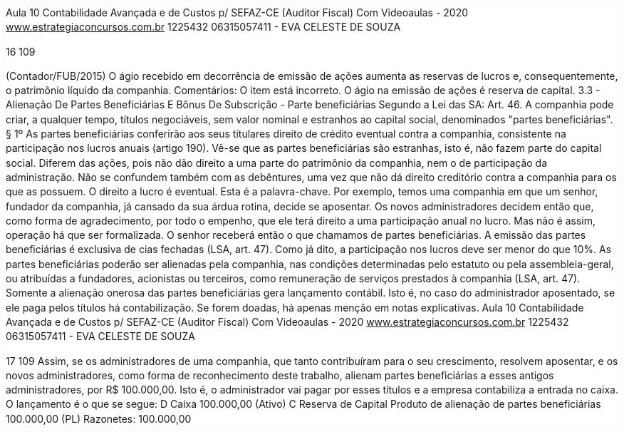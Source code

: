Aula 10
Contabilidade Avançada e de Custos p/ SEFAZ-CE (Auditor Fiscal) Com Videoaulas - 2020 www.estrategiaconcursos.com.br 1225432
06315057411 - EVA CELESTE DE SOUZA 





16
109

(Contador/FUB/2015) O ágio recebido em decorrência de emissão de ações aumenta as reservas de lucros e, consequentemente, o patrimônio líquido da companhia.
Comentários:
O item está incorreto. O ágio na emissão de ações é reserva de capital.
3.3 - Alienação De Partes Beneficiárias E Bônus De Subscrição - Parte beneficiárias Segundo a Lei das SA:
Art. 46. A companhia pode criar, a qualquer tempo, títulos negociáveis, sem valor nominal e estranhos ao capital social, denominados "partes beneficiárias".
§ 1º As partes beneficiárias conferirão aos seus titulares direito de crédito eventual contra a companhia, consistente na participação nos lucros anuais (artigo 190).
Vê-se  que  as partes  beneficiárias  são  estranhas,  isto  é,  não  fazem  parte  do capital  social.
Diferem  das  ações,  pois  não  dão  direito  a  uma  parte  do  patrimônio  da  companhia, nem  o  de participação da administração. Não se confundem também com as debêntures, uma vez que não dá direito creditório contra a companhia para os que as possuem.
O direito a lucro é eventual. Esta é a palavra-chave.
Por exemplo, temos uma companhia em que um senhor, fundador da companhia, já cansado da sua árdua rotina, decide se aposentar. Os novos administradores decidem então que, como forma de agradecimento, por todo o empenho, que ele terá direito a uma participação anual no lucro.
Mas não é assim,  operação há que ser formalizada. O senhor receberá então o que chamamos de partes beneficiárias.
A emissão das partes beneficiárias é exclusiva de cias fechadas (LSA, art. 47). Como já dito, a participação nos lucros deve ser menor do que 10%.
As partes beneficiárias poderão ser alienadas pela companhia, nas condições determinadas pelo estatuto  ou  pela  assembleia-geral,  ou  atribuídas  a  fundadores,  acionistas  ou  terceiros,  como remuneração de serviços prestados à companhia (LSA, art. 47).
Somente  a  alienação  onerosa  das  partes  beneficiárias  gera  lançamento  contábil.  Isto  é,  no caso do administrador aposentado, se ele paga pelos títulos há contabilização. Se forem doadas, há apenas menção em notas explicativas.
Aula 10
Contabilidade Avançada e de Custos p/ SEFAZ-CE (Auditor Fiscal) Com Videoaulas - 2020 www.estrategiaconcursos.com.br 1225432
06315057411 - EVA CELESTE DE SOUZA 





17
109
Assim, se os administradores de uma companhia, que tanto contribuíram para o seu crescimento, resolvem aposentar, e os novos administradores, como forma de reconhecimento deste trabalho, alienam  partes  beneficiárias  a  esses  antigos  administradores,  por  R$  100.000,00. Isto  é,  o administrador vai pagar por esses títulos e a empresa contabiliza a entrada no caixa.
O lançamento é o que se segue:
D  Caixa                                       100.000,00 (Ativo) C  Reserva de Capital  Produto de alienação de partes beneficiárias   100.000,00 (PL) Razonetes:
100.000,00
